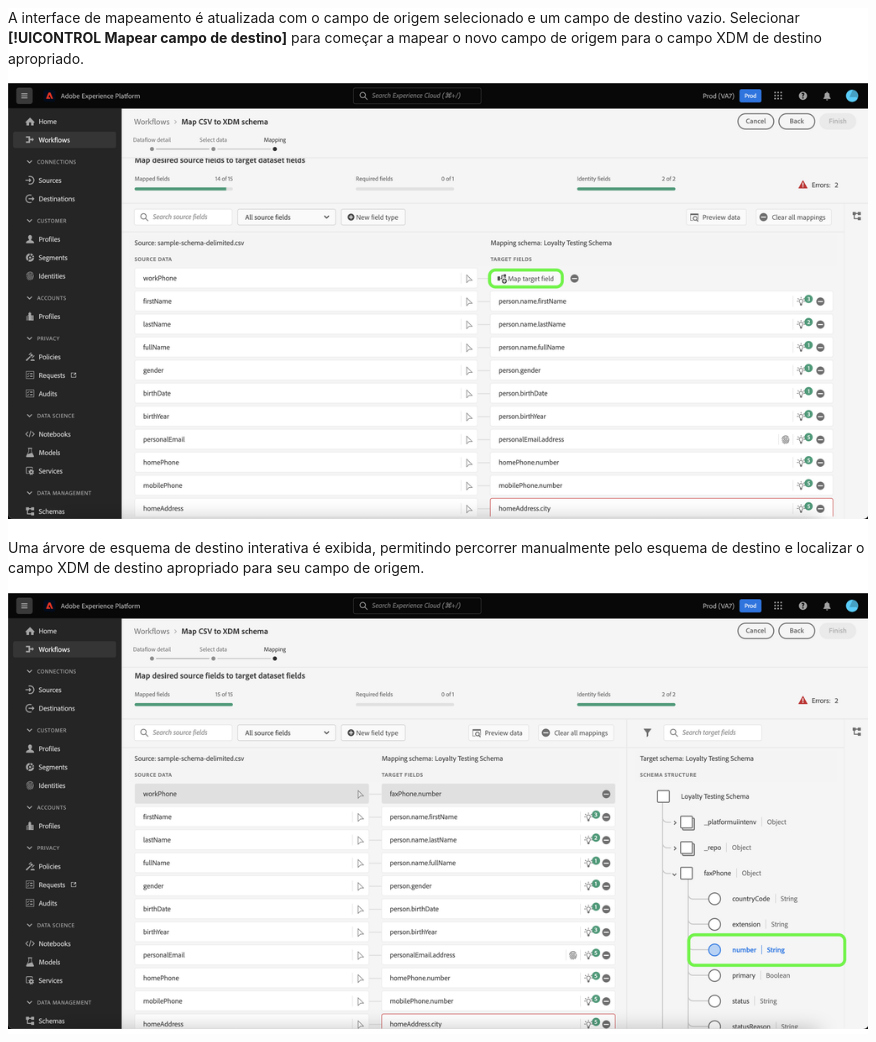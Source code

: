 A interface de mapeamento é atualizada com o campo de origem selecionado e um campo de destino vazio. Selecionar **[!UICONTROL Mapear campo de destino]** para começar a mapear o novo campo de origem para o campo XDM de destino apropriado.

![map-target-field](../images/ui/mapping/map-target-field.png)

Uma árvore de esquema de destino interativa é exibida, permitindo percorrer manualmente pelo esquema de destino e localizar o campo XDM de destino apropriado para seu campo de origem.

![mapeamento manual](../images/ui/mapping/manual-mapping.png)
